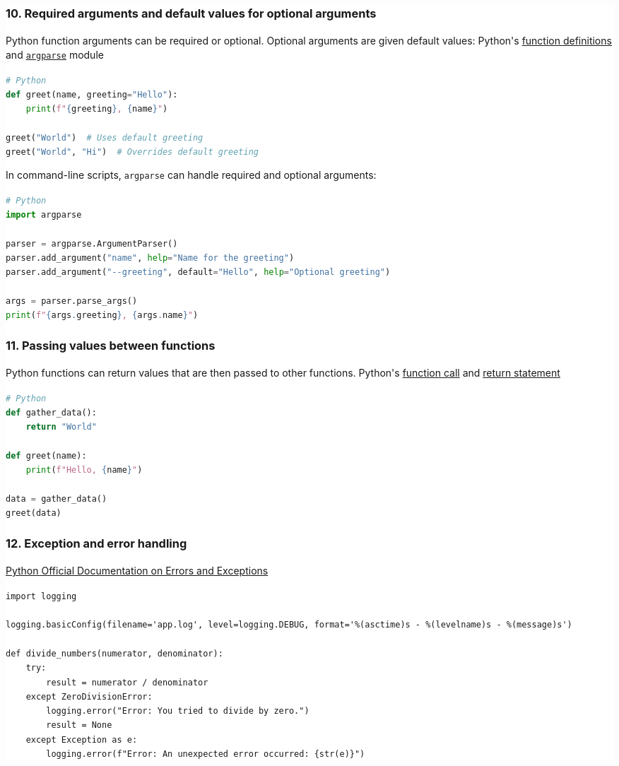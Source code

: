### 10. Required arguments and default values for optional arguments

Python function arguments can be required or optional. Optional arguments are given default values:
Python's [function definitions](https://docs.python.org/3/tutorial/controlflow.html#defining-functions) and [`argparse`](https://docs.python.org/3/library/argparse.html#required) module


```python
# Python
def greet(name, greeting="Hello"):
    print(f"{greeting}, {name}")

greet("World")  # Uses default greeting
greet("World", "Hi")  # Overrides default greeting
```

In command-line scripts, `argparse` can handle required and optional arguments:

```python
# Python
import argparse

parser = argparse.ArgumentParser()
parser.add_argument("name", help="Name for the greeting")
parser.add_argument("--greeting", default="Hello", help="Optional greeting")

args = parser.parse_args()
print(f"{args.greeting}, {args.name}")
```

### 11. Passing values between functions

Python functions can return values that are then passed to other functions.
Python's [function call](https://docs.python.org/3/tutorial/controlflow.html#defining-functions) and [return statement](https://docs.python.org/3/reference/simple_stmts.html#the-return-statement)

```python
# Python
def gather_data():
    return "World"

def greet(name):
    print(f"Hello, {name}")

data = gather_data()
greet(data)
```

### 12. Exception and error handling

[Python Official Documentation on Errors and Exceptions](https://docs.python.org/3/tutorial/errors.html)

```
import logging

logging.basicConfig(filename='app.log', level=logging.DEBUG, format='%(asctime)s - %(levelname)s - %(message)s')

def divide_numbers(numerator, denominator):
    try:
        result = numerator / denominator
    except ZeroDivisionError:
        logging.error("Error: You tried to divide by zero.")
        result = None
    except Exception as e:
        logging.error(f"Error: An unexpected error occurred: {str(e)}")
```